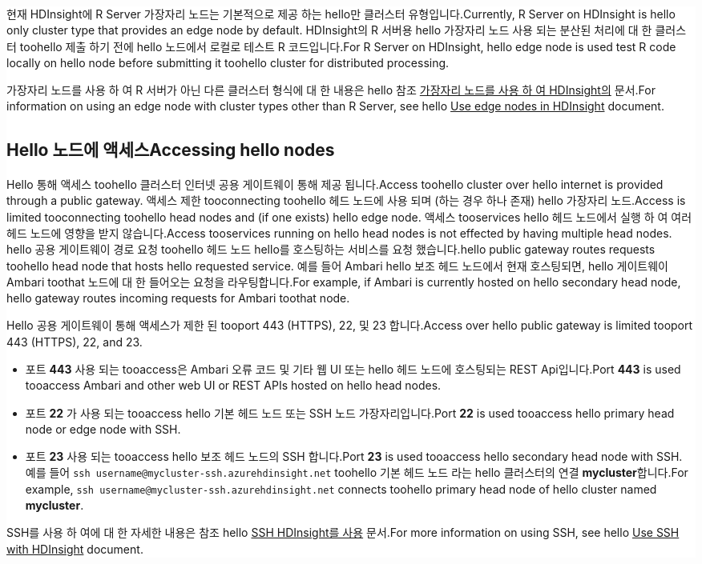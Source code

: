 <span data-ttu-id="b4d55-146">현재 HDInsight에 R Server 가장자리 노드는 기본적으로 제공 하는 hello만 클러스터 유형입니다.</span><span class="sxs-lookup"><span data-stu-id="b4d55-146">Currently, R Server on HDInsight is hello only cluster type that provides an edge node by default.</span></span> <span data-ttu-id="b4d55-147">HDInsight의 R 서버용 hello 가장자리 노드 사용 되는 분산된 처리에 대 한 클러스터 toohello 제출 하기 전에 hello 노드에서 로컬로 테스트 R 코드입니다.</span><span class="sxs-lookup"><span data-stu-id="b4d55-147">For R Server on HDInsight, hello edge node is used test R code locally on hello node before submitting it toohello cluster for distributed processing.</span></span>

<span data-ttu-id="b4d55-148">가장자리 노드를 사용 하 여 R 서버가 아닌 다른 클러스터 형식에 대 한 내용은 hello 참조 [가장자리 노드를 사용 하 여 HDInsight의](hdinsight-apps-use-edge-node.md) 문서.</span><span class="sxs-lookup"><span data-stu-id="b4d55-148">For information on using an edge node with cluster types other than R Server, see hello [Use edge nodes in HDInsight](hdinsight-apps-use-edge-node.md) document.</span></span>

## <a name="accessing-hello-nodes"></a><span data-ttu-id="b4d55-149">Hello 노드에 액세스</span><span class="sxs-lookup"><span data-stu-id="b4d55-149">Accessing hello nodes</span></span>

<span data-ttu-id="b4d55-150">Hello 통해 액세스 toohello 클러스터 인터넷 공용 게이트웨이 통해 제공 됩니다.</span><span class="sxs-lookup"><span data-stu-id="b4d55-150">Access toohello cluster over hello internet is provided through a public gateway.</span></span> <span data-ttu-id="b4d55-151">액세스 제한 tooconnecting toohello 헤드 노드에 사용 되며 (하는 경우 하나 존재) hello 가장자리 노드.</span><span class="sxs-lookup"><span data-stu-id="b4d55-151">Access is limited tooconnecting toohello head nodes and (if one exists) hello edge node.</span></span> <span data-ttu-id="b4d55-152">액세스 tooservices hello 헤드 노드에서 실행 하 여 여러 헤드 노드에 영향을 받지 않습니다.</span><span class="sxs-lookup"><span data-stu-id="b4d55-152">Access tooservices running on hello head nodes is not effected by having multiple head nodes.</span></span> <span data-ttu-id="b4d55-153">hello 공용 게이트웨이 경로 요청 toohello 헤드 노드 hello를 호스팅하는 서비스를 요청 했습니다.</span><span class="sxs-lookup"><span data-stu-id="b4d55-153">hello public gateway routes requests toohello head node that hosts hello requested service.</span></span> <span data-ttu-id="b4d55-154">예를 들어 Ambari hello 보조 헤드 노드에서 현재 호스팅되면, hello 게이트웨이 Ambari toothat 노드에 대 한 들어오는 요청을 라우팅합니다.</span><span class="sxs-lookup"><span data-stu-id="b4d55-154">For example, if Ambari is currently hosted on hello secondary head node, hello gateway routes incoming requests for Ambari toothat node.</span></span>

<span data-ttu-id="b4d55-155">Hello 공용 게이트웨이 통해 액세스가 제한 된 tooport 443 (HTTPS), 22, 및 23 합니다.</span><span class="sxs-lookup"><span data-stu-id="b4d55-155">Access over hello public gateway is limited tooport 443 (HTTPS), 22, and 23.</span></span>

* <span data-ttu-id="b4d55-156">포트 __443__ 사용 되는 tooaccess은 Ambari 오류 코드 및 기타 웹 UI 또는 hello 헤드 노드에 호스팅되는 REST Api입니다.</span><span class="sxs-lookup"><span data-stu-id="b4d55-156">Port __443__ is used tooaccess Ambari and other web UI or REST APIs hosted on hello head nodes.</span></span>

* <span data-ttu-id="b4d55-157">포트 __22__ 가 사용 되는 tooaccess hello 기본 헤드 노드 또는 SSH 노드 가장자리입니다.</span><span class="sxs-lookup"><span data-stu-id="b4d55-157">Port __22__ is used tooaccess hello primary head node or edge node with SSH.</span></span>

* <span data-ttu-id="b4d55-158">포트 __23__ 사용 되는 tooaccess hello 보조 헤드 노드의 SSH 합니다.</span><span class="sxs-lookup"><span data-stu-id="b4d55-158">Port __23__ is used tooaccess hello secondary head node with SSH.</span></span> <span data-ttu-id="b4d55-159">예를 들어 `ssh username@mycluster-ssh.azurehdinsight.net` toohello 기본 헤드 노드 라는 hello 클러스터의 연결 **mycluster**합니다.</span><span class="sxs-lookup"><span data-stu-id="b4d55-159">For example, `ssh username@mycluster-ssh.azurehdinsight.net` connects toohello primary head node of hello cluster named **mycluster**.</span></span>

<span data-ttu-id="b4d55-160">SSH를 사용 하 여에 대 한 자세한 내용은 참조 hello [SSH HDInsight를 사용](hdinsight-hadoop-linux-use-ssh-unix.md) 문서.</span><span class="sxs-lookup"><span data-stu-id="b4d55-160">For more information on using SSH, see hello [Use SSH with HDInsight](hdinsight-hadoop-linux-use-ssh-unix.md) document.</span></span>
